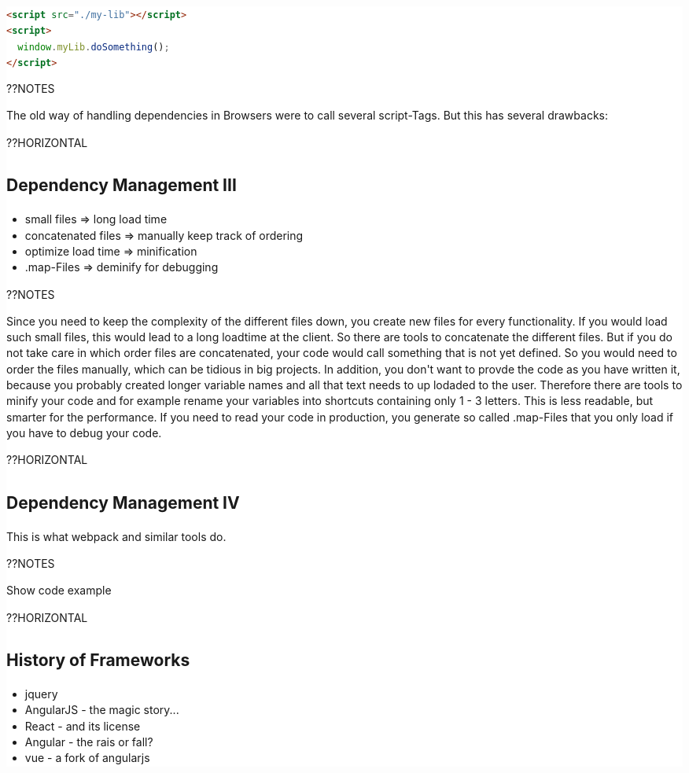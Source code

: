 ``` Html
<script src="./my-lib"></script>
<script>
  window.myLib.doSomething();
</script>

```

??NOTES

The old way of handling dependencies in Browsers were to call several script-Tags. But this has several drawbacks:

??HORIZONTAL

## Dependency Management III

* small files => long load time  
* concatenated files => manually keep track of ordering  
* optimize load time => minification  
* .map-Files => deminify for debugging  

??NOTES

Since you need to keep the complexity of the different files down, you create new files for every functionality. If you would load such small files, this would lead to a long loadtime at the client.
So there are tools to concatenate the different files. But if you do not take care in which order files are concatenated, your code would call something that is not yet defined. So you would need to order the files manually, which can be tidious in big projects. 
In addition, you don't want to provde the code as you have written it, because you probably created longer variable names and all that text needs to up lodaded to the user. Therefore there are tools to minify your code and for example rename your variables into shortcuts containing only 1 - 3 letters. This is less readable, but smarter for the performance.
If you need to read your code in production, you generate so called .map-Files that you only load if you have to debug your code.

??HORIZONTAL

## Dependency Management IV

This is what webpack and similar tools do.

??NOTES

Show code example

??HORIZONTAL

## History of Frameworks

* jquery   
* AngularJS - the magic story...  
* React - and its license  
* Angular - the rais or fall?  
* vue - a fork of angularjs  
